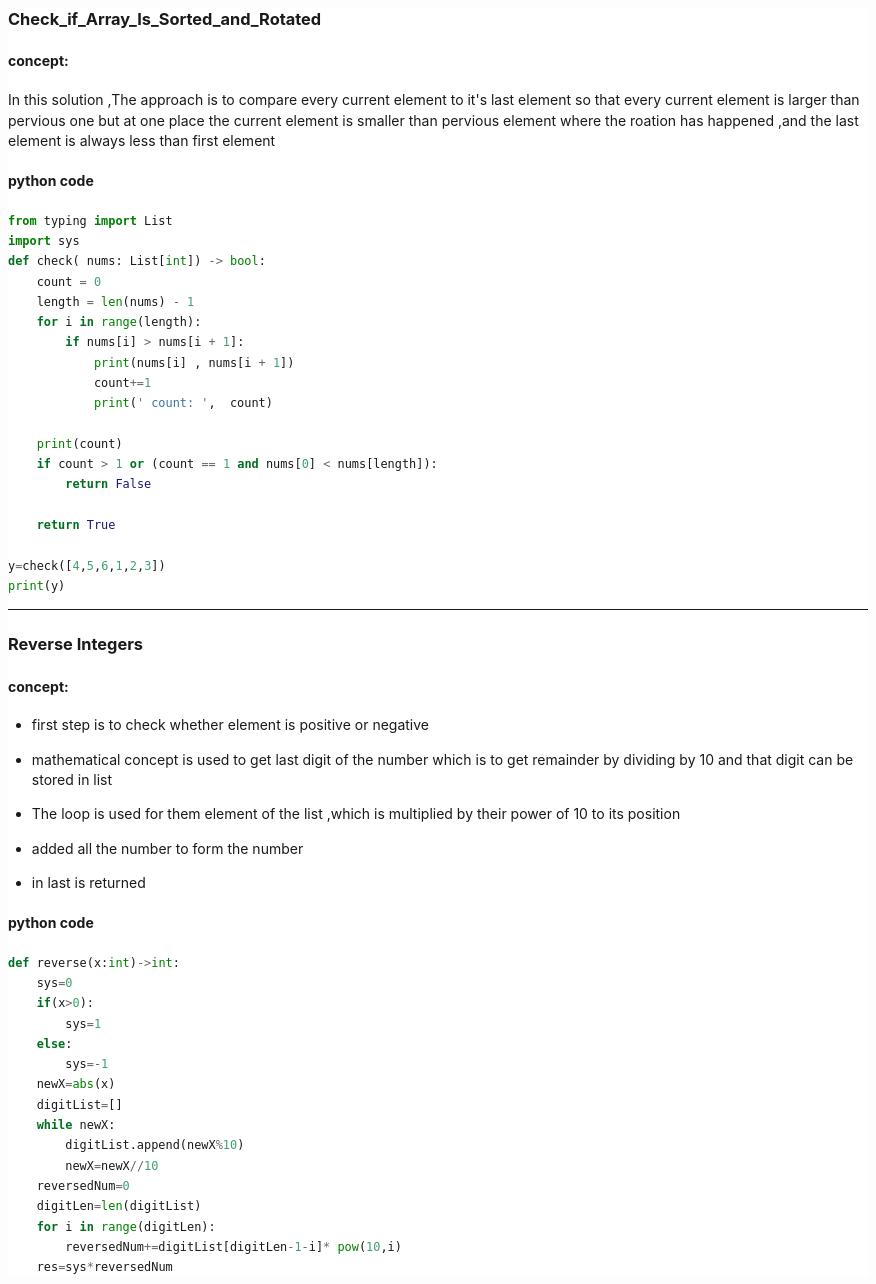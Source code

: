 ### Check_if_Array_Is_Sorted_and_Rotated

#### concept:
 
 In this solution ,The approach is to compare every current element to it's last element so that every current element is larger than pervious one but at one place the current element is smaller than pervious element where the roation has happened ,and the last element is always less than first element

####  python code 
```python
from typing import List 
import sys
def check( nums: List[int]) -> bool:
    count = 0
    length = len(nums) - 1
    for i in range(length):
        if nums[i] > nums[i + 1]:
            print(nums[i] , nums[i + 1])
            count+=1
            print(' count: ',  count)

    print(count)
    if count > 1 or (count == 1 and nums[0] < nums[length]):
        return False
    
    return True

y=check([4,5,6,1,2,3])
print(y)
```

<hr>

### Reverse Integers 

#### concept:
- first step is to check whether element is positive or negative 

- mathematical concept is  used to get last digit of the number  which is to get remainder by dividing by 10 and that digit can be stored in list 

- The loop is used for them element of the list ,which is multiplied by their power of 10 to its position
- added all the number to form the number 
- in last is returned
####  python code 

```python
def reverse(x:int)->int:
    sys=0
    if(x>0):
        sys=1
    else:
        sys=-1
    newX=abs(x)
    digitList=[]
    while newX:
        digitList.append(newX%10)
        newX=newX//10
    reversedNum=0
    digitLen=len(digitList)
    for i in range(digitLen):
        reversedNum+=digitList[digitLen-1-i]* pow(10,i)
    res=sys*reversedNum
```